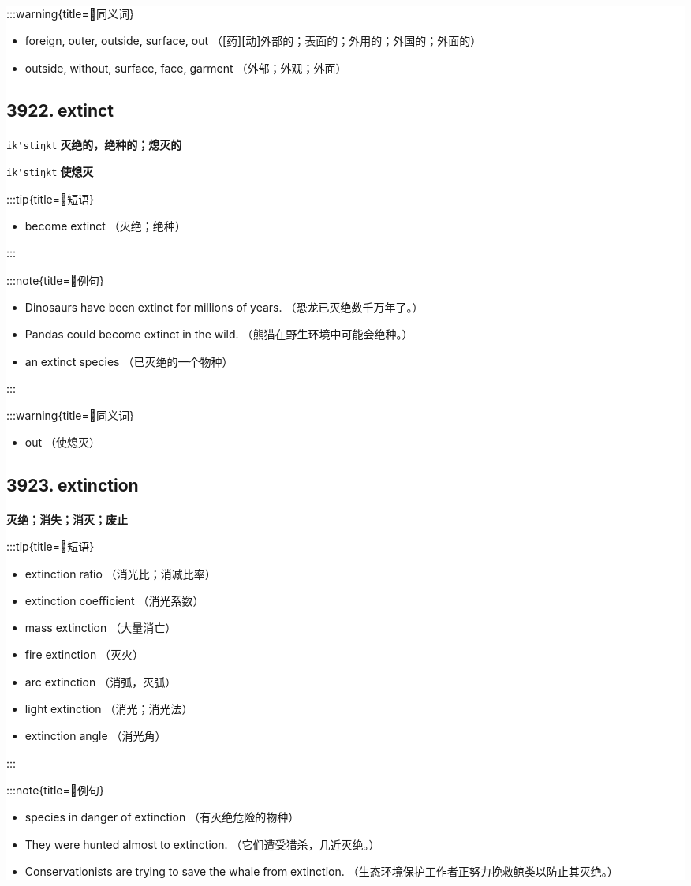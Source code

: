 :::warning{title=🤔同义词}

- foreign, outer, outside, surface, out （[药][动]外部的；表面的；外用的；外国的；外面的）

- outside, without, surface, face, garment （外部；外观；外面）


## 3922. extinct

`ik'stiŋkt`  **灭绝的，绝种的；熄灭的**

`ik'stiŋkt`  **使熄灭**

:::tip{title=🤩短语}

- become extinct （灭绝；绝种）

:::

:::note{title=🎤例句}

- Dinosaurs have been extinct for millions of years. （恐龙已灭绝数千万年了。）

- Pandas could become extinct in the wild. （熊猫在野生环境中可能会绝种。）

- an extinct species （已灭绝的一个物种）

:::

:::warning{title=🤔同义词}

- out （使熄灭）


## 3923. extinction

**灭绝；消失；消灭；废止**

:::tip{title=🤩短语}

- extinction ratio （消光比；消减比率）

- extinction coefficient （消光系数）

- mass extinction （大量消亡）

- fire extinction （灭火）

- arc extinction （消弧，灭弧）

- light extinction （消光；消光法）

- extinction angle （消光角）

:::

:::note{title=🎤例句}

- species in danger of extinction （有灭绝危险的物种）

- They were hunted almost to extinction. （它们遭受猎杀，几近灭绝。）

- Conservationists are trying to save the whale from extinction. （生态环境保护工作者正努力挽救鲸类以防止其灭绝。）
